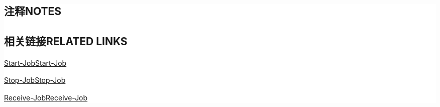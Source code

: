 ## <span data-ttu-id="89165-177">注释</span><span class="sxs-lookup"><span data-stu-id="89165-177">NOTES</span></span>

## <span data-ttu-id="89165-178">相关链接</span><span class="sxs-lookup"><span data-stu-id="89165-178">RELATED LINKS</span></span>

[<span data-ttu-id="89165-179">Start-Job</span><span class="sxs-lookup"><span data-stu-id="89165-179">Start-Job</span></span>](../Microsoft.PowerShell.Core/Start-Job.md)

[<span data-ttu-id="89165-180">Stop-Job</span><span class="sxs-lookup"><span data-stu-id="89165-180">Stop-Job</span></span>](../Microsoft.PowerShell.Core/Stop-Job.md)

[<span data-ttu-id="89165-181">Receive-Job</span><span class="sxs-lookup"><span data-stu-id="89165-181">Receive-Job</span></span>](../Microsoft.PowerShell.Core/Receive-Job.md)
